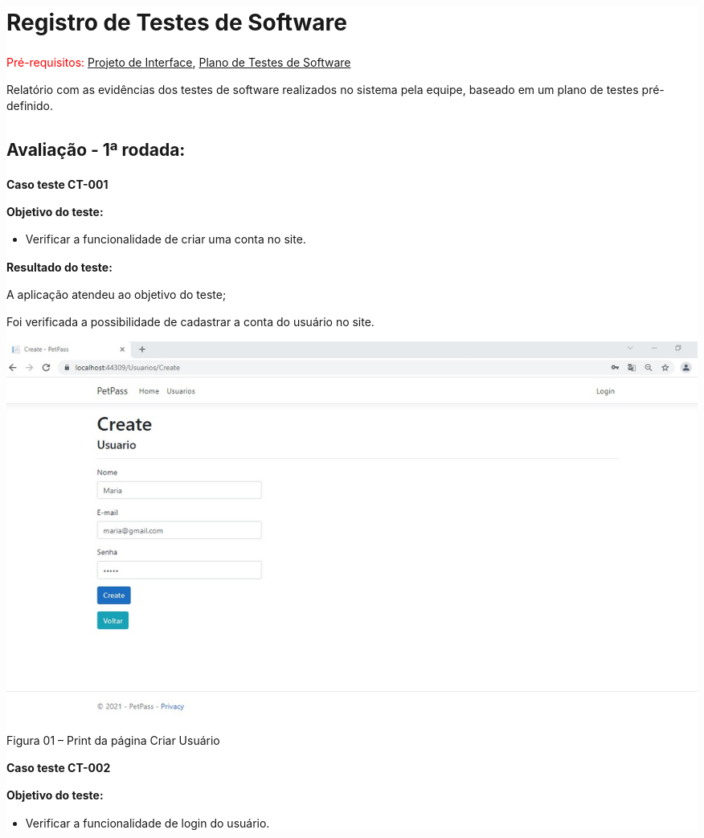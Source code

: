 # Registro de Testes de Software

<span style="color:red">Pré-requisitos: <a href="3-Projeto de Interface.md"> Projeto de Interface</a></span>, <a href="8-Plano de Testes de Software.md"> Plano de Testes de Software</a>

Relatório com as evidências dos testes de software realizados no sistema pela equipe, baseado em um plano de testes pré-definido.

## Avaliação - 1ª rodada:

**Caso teste CT-001**

**Objetivo do teste:**

- Verificar a funcionalidade de criar uma conta no site.

**Resultado do teste:**

A aplicação atendeu ao objetivo do teste;

Foi verificada a possibilidade de cadastrar a conta do usuário no site.

![Tela Criar Usuario](img/ct001.png)

Figura 01 – Print da página Criar Usuário

**Caso teste CT-002**

**Objetivo do teste:**

- Verificar a funcionalidade de login do usuário.
